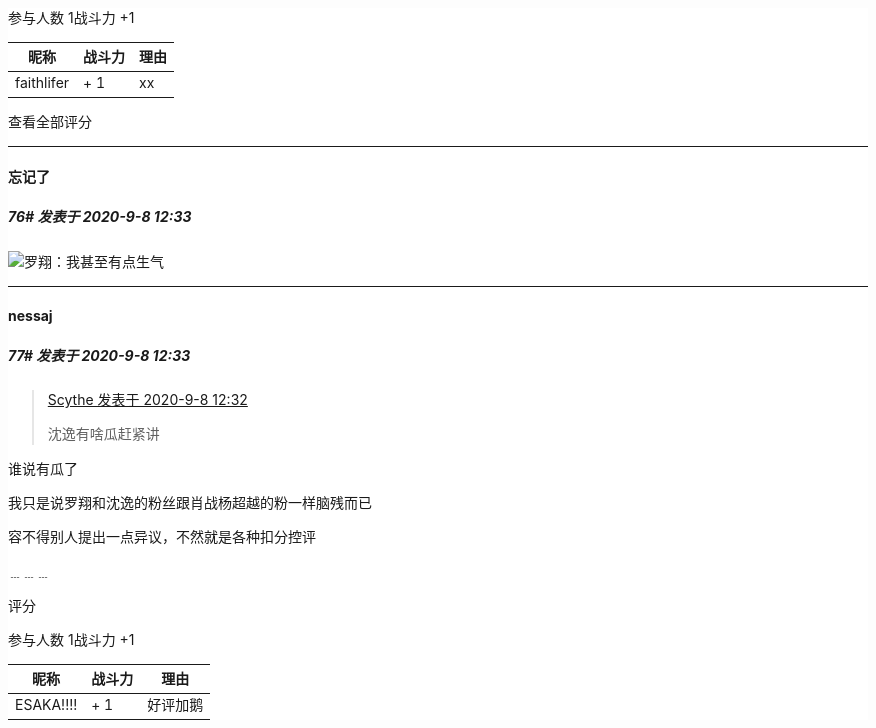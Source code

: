 



 参与人数 1战斗力 +1

|昵称|战斗力|理由|
|----|---|---|
| faithlifer| + 1|xx|



查看全部评分






-----

####  忘记了  
##### 76#       发表于 2020-9-8 12:33



<img src="https://static.saraba1st.com/image/smiley/face2017/067.png" referrerpolicy="no-referrer">罗翔：我甚至有点生气







-----

####  nessaj  
##### 77#       发表于 2020-9-8 12:33



<blockquote><a href="httphttps://bbs.saraba1st.com/2b/forum.php?mod=redirect&amp;goto=findpost&amp;pid=48674020&amp;ptid=1958784" target="_blank">Scythe 发表于 2020-9-8 12:32</a>

沈逸有啥瓜赶紧讲</blockquote>
谁说有瓜了

我只是说罗翔和沈逸的粉丝跟肖战杨超越的粉一样脑残而已

容不得别人提出一点异议，不然就是各种扣分控评



﹍﹍﹍

评分





 参与人数 1战斗力 +1

|昵称|战斗力|理由|
|----|---|---|
| ESAKA!!!!| + 1|好评加鹅|
